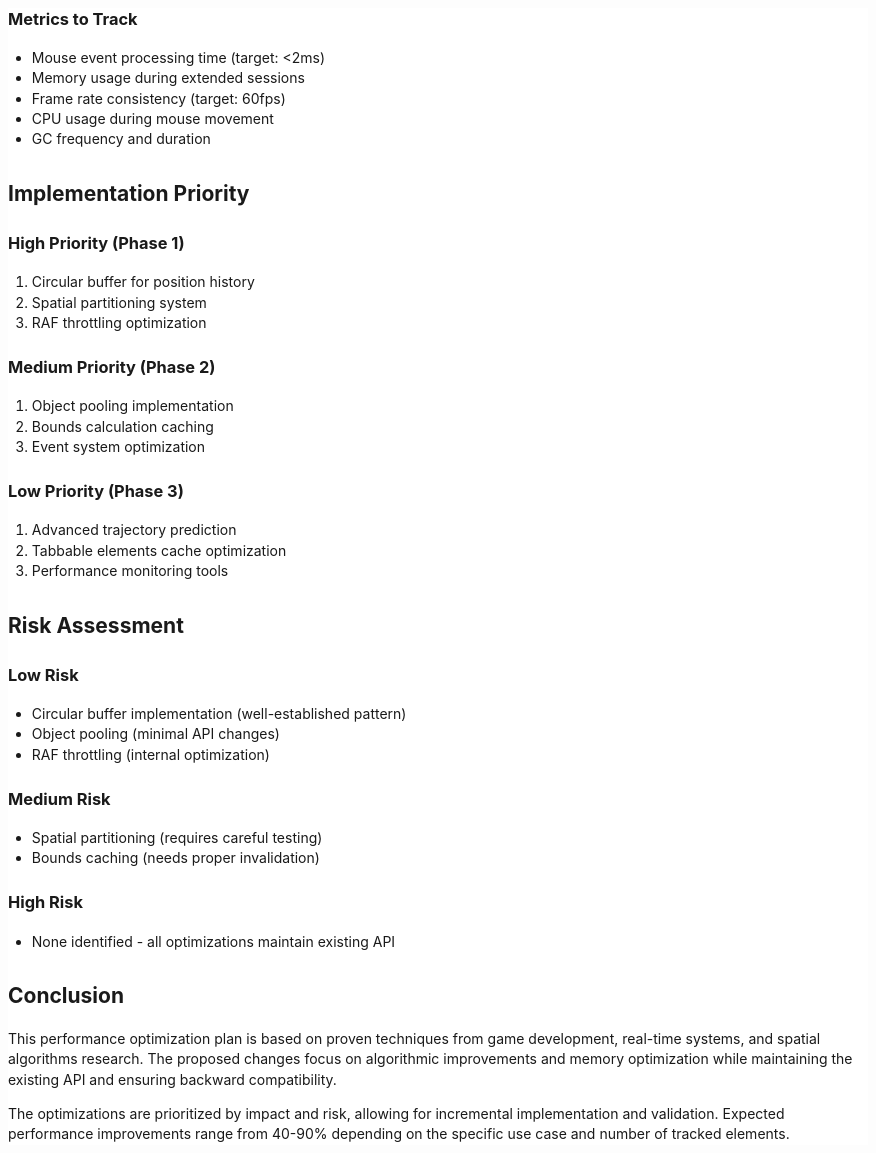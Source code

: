 ### Metrics to Track

- Mouse event processing time (target: <2ms)
- Memory usage during extended sessions
- Frame rate consistency (target: 60fps)
- CPU usage during mouse movement
- GC frequency and duration

## Implementation Priority

### High Priority (Phase 1)

1. Circular buffer for position history
2. Spatial partitioning system
3. RAF throttling optimization

### Medium Priority (Phase 2)

1. Object pooling implementation
2. Bounds calculation caching
3. Event system optimization

### Low Priority (Phase 3)

1. Advanced trajectory prediction
2. Tabbable elements cache optimization
3. Performance monitoring tools

## Risk Assessment

### Low Risk

- Circular buffer implementation (well-established pattern)
- Object pooling (minimal API changes)
- RAF throttling (internal optimization)

### Medium Risk

- Spatial partitioning (requires careful testing)
- Bounds caching (needs proper invalidation)

### High Risk

- None identified - all optimizations maintain existing API

## Conclusion

This performance optimization plan is based on proven techniques from game development, real-time systems, and spatial algorithms research. The proposed changes focus on algorithmic improvements and memory optimization while maintaining the existing API and ensuring backward compatibility.

The optimizations are prioritized by impact and risk, allowing for incremental implementation and validation. Expected performance improvements range from 40-90% depending on the specific use case and number of tracked elements.
